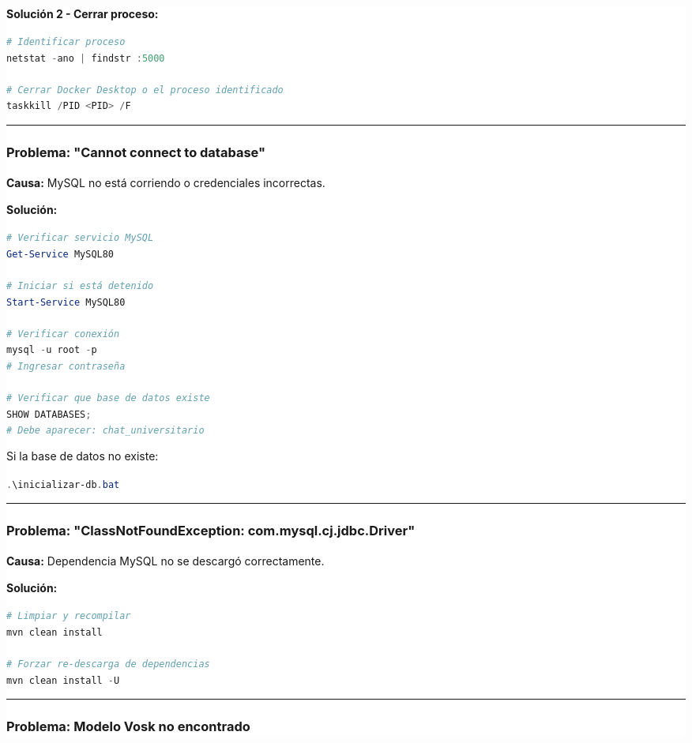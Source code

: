 **Solución 2 - Cerrar proceso:**
```powershell
# Identificar proceso
netstat -ano | findstr :5000

# Cerrar Docker Desktop o el proceso identificado
taskkill /PID <PID> /F
```

---

### Problema: "Cannot connect to database"

**Causa:** MySQL no está corriendo o credenciales incorrectas.

**Solución:**
```powershell
# Verificar servicio MySQL
Get-Service MySQL80

# Iniciar si está detenido
Start-Service MySQL80

# Verificar conexión
mysql -u root -p
# Ingresar contraseña

# Verificar que base de datos existe
SHOW DATABASES;
# Debe aparecer: chat_universitario
```

Si la base de datos no existe:
```powershell
.\inicializar-db.bat
```

---

### Problema: "ClassNotFoundException: com.mysql.cj.jdbc.Driver"

**Causa:** Dependencia MySQL no se descargó correctamente.

**Solución:**
```powershell
# Limpiar y recompilar
mvn clean install

# Forzar re-descarga de dependencias
mvn clean install -U
```

---

### Problema: Modelo Vosk no encontrado
